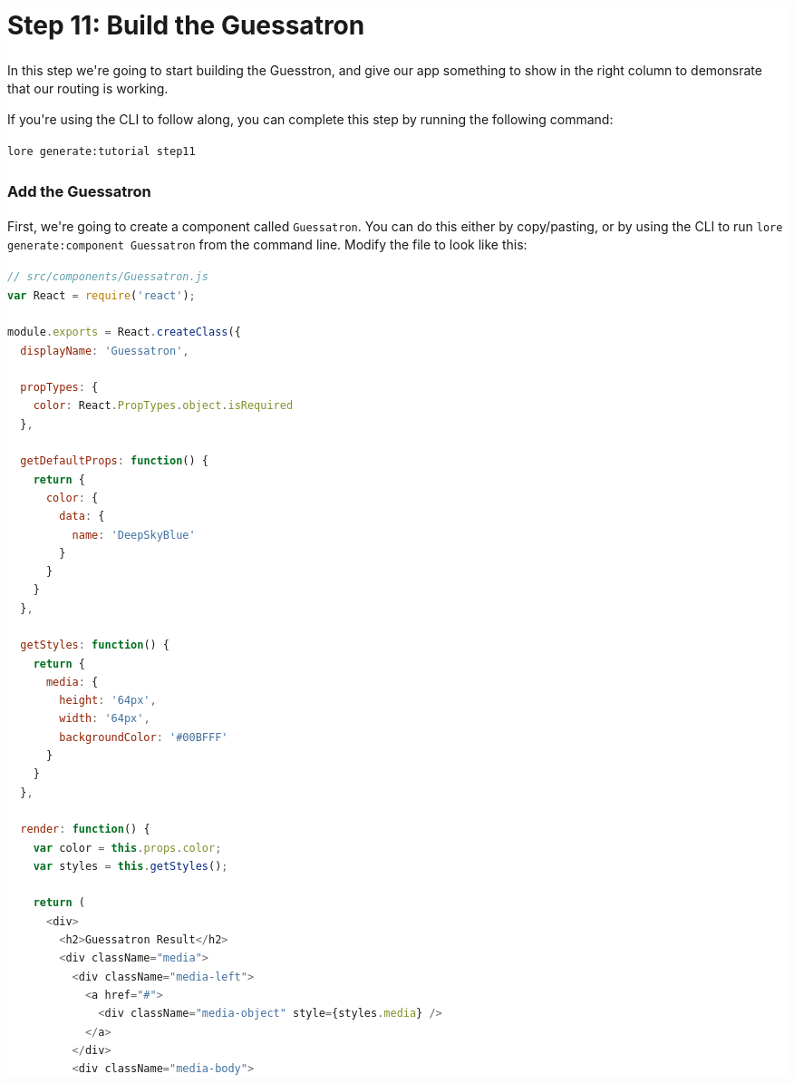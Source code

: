 # Step 11: Build the Guessatron

In this step we're going to start building the Guesstron, and give our app something to show in the right column
to demonsrate that our routing is working.

If you're using the CLI to follow along, you can complete this step by running the following command:

```sh
lore generate:tutorial step11
```

### Add the Guessatron

First, we're going to create a component called `Guessatron`. You can do this either by copy/pasting, or by using the
CLI to run `lore generate:component Guessatron` from the command line.  Modify the file to look like this:

```js
// src/components/Guessatron.js
var React = require('react');

module.exports = React.createClass({
  displayName: 'Guessatron',

  propTypes: {
    color: React.PropTypes.object.isRequired
  },

  getDefaultProps: function() {
    return {
      color: {
        data: {
          name: 'DeepSkyBlue'
        }
      }
    }
  },

  getStyles: function() {
    return {
      media: {
        height: '64px',
        width: '64px',
        backgroundColor: '#00BFFF'
      }
    }
  },

  render: function() {
    var color = this.props.color;
    var styles = this.getStyles();

    return (
      <div>
        <h2>Guessatron Result</h2>
        <div className="media">
          <div className="media-left">
            <a href="#">
              <div className="media-object" style={styles.media} />
            </a>
          </div>
          <div className="media-body">
```